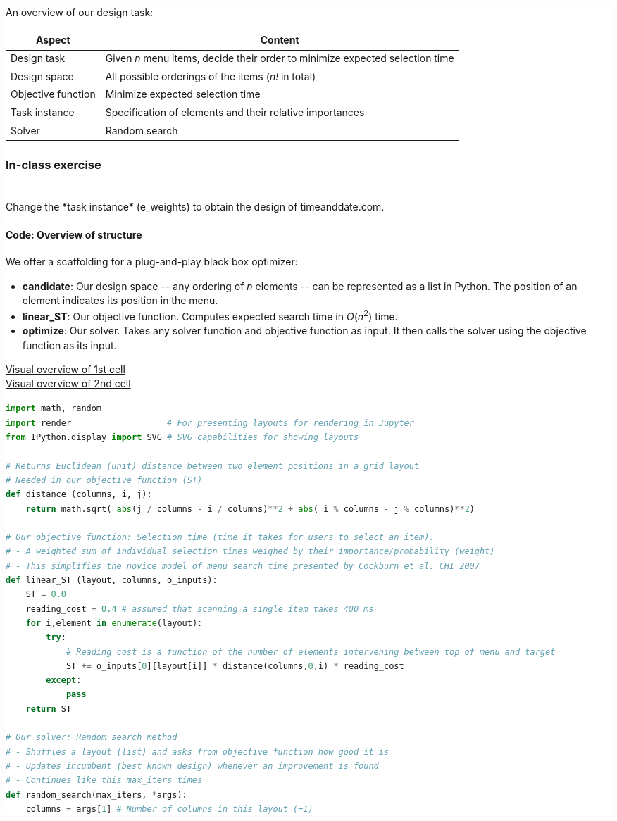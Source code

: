 An overview of our design task:

| Aspect | Content  |
|----------|------|
| Design task | Given *n* menu items, decide their order to minimize expected selection time |
| Design space | All possible orderings of the items (*n!* in total)  |
| Objective function | Minimize expected selection time |
| Task instance | Specification of elements and their relative importances |
| Solver | Random search |

<p>
<div class="alert alert-block alert-success">
<h3>In-class exercise</h3>
<br>
Change the *task instance* (e_weights) to obtain the design of timeanddate.com.
</div>
</p>

#### Code: Overview of structure

We offer a scaffolding for a plug-and-play black box optimizer:

* **candidate**: Our design space -- any ordering of *n* elements -- can be represented as a list in Python. The position of an element indicates its position in the menu.
* **linear_ST**: Our objective function. Computes expected search time in $O(n^2)$ time.
* **optimize**: Our solver. Takes any solver function and objective function as input. It then calls the solver using the objective function as its input.

[Visual overview of 1st cell](imgs/codeoverview.png) <br>
[Visual overview of 2nd cell](imgs/codeoverview2.png)



```python
import math, random
import render                   # For presenting layouts for rendering in Jupyter
from IPython.display import SVG # SVG capabilities for showing layouts

# Returns Euclidean (unit) distance between two element positions in a grid layout
# Needed in our objective function (ST)
def distance (columns, i, j):
    return math.sqrt( abs(j / columns - i / columns)**2 + abs( i % columns - j % columns)**2)

# Our objective function: Selection time (time it takes for users to select an item).
# - A weighted sum of individual selection times weighed by their importance/probability (weight)
# - This simplifies the novice model of menu search time presented by Cockburn et al. CHI 2007
def linear_ST (layout, columns, o_inputs):
    ST = 0.0
    reading_cost = 0.4 # assumed that scanning a single item takes 400 ms
    for i,element in enumerate(layout):
        try:
            # Reading cost is a function of the number of elements intervening between top of menu and target
            ST += o_inputs[0][layout[i]] * distance(columns,0,i) * reading_cost
        except:
            pass
    return ST

# Our solver: Random search method
# - Shuffles a layout (list) and asks from objective function how good it is
# - Updates incumbent (best known design) whenever an improvement is found
# - Continues like this max_iters times
def random_search(max_iters, *args):
    columns = args[1] # Number of columns in this layout (=1)
```